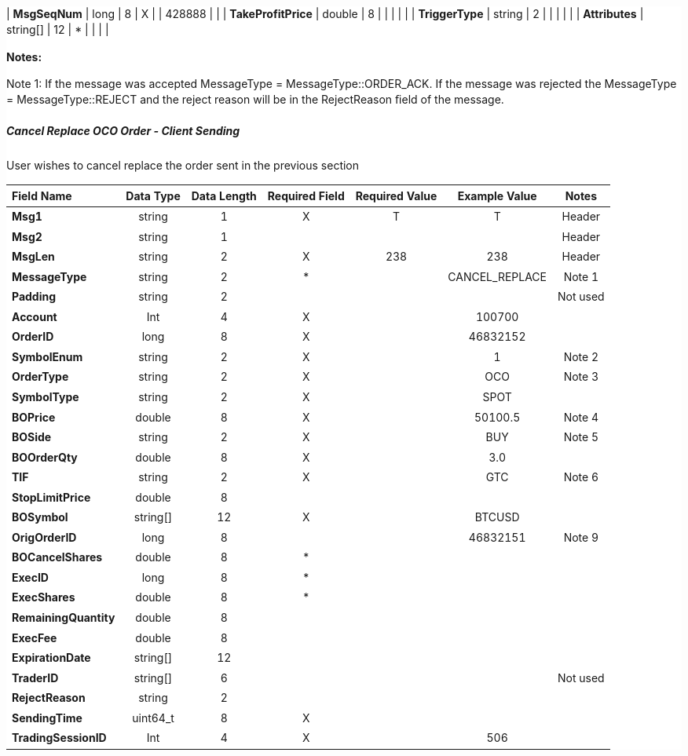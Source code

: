 | **MsgSeqNum**         |    long    |      8      |       X        |                |    428888     |          |
| **TakeProfitPrice**   |   double   |      8      |                |                |               |          |
| **TriggerType**       |   string   |      2      |                |                |               |          |
| **Attributes**        | string\[\] |     12      |       \*       |                |               |          |

**Notes:**

Note 1: If the message was accepted MessageType = MessageType::ORDER_ACK. If the message was rejected the MessageType = MessageType::REJECT and the reject reason will be in the RejectReason ﬁeld of the message.

##### Cancel Replace OCO Order - Client Sending

User wishes to cancel replace the order sent in the previous section

| Field Name            | Data Type  | Data Length | Required Field | Required Value | Example Value  |  Notes   |
| :-------------------- | :--------: | :---------: | :------------: | :------------: | :------------: | :------: |
| **Msg1**              |   string   |      1      |       X        |       T        |       T        |  Header  |
| **Msg2**              |   string   |      1      |                |                |                |  Header  |
| **MsgLen**            |   string   |      2      |       X        |      238       |      238       |  Header  |
| **MessageType**       |   string   |      2      |       \*       |                | CANCEL_REPLACE |  Note 1  |
| **Padding**           |   string   |      2      |                |                |                | Not used |
| **Account**           |    Int     |      4      |       X        |                |     100700     |          |
| **OrderID**           |    long    |      8      |       X        |                |    46832152    |          |
| **SymbolEnum**        |   string   |      2      |       X        |                |       1        |  Note 2  |
| **OrderType**         |   string   |      2      |       X        |                |      OCO       |  Note 3  |
| **SymbolType**        |   string   |      2      |       X        |                |      SPOT      |          |
| **BOPrice**           |   double   |      8      |       X        |                |    50100.5     |  Note 4  |
| **BOSide**            |   string   |      2      |       X        |                |      BUY       |  Note 5  |
| **BOOrderQty**        |   double   |      8      |       X        |                |      3.0       |          |
| **TIF**               |   string   |      2      |       X        |                |      GTC       |  Note 6  |
| **StopLimitPrice**    |   double   |      8      |                |                |                |          |
| **BOSymbol**          | string\[\] |     12      |       X        |                |     BTCUSD     |          |
| **OrigOrderID**       |    long    |      8      |                |                |    46832151    |  Note 9  |
| **BOCancelShares**    |   double   |      8      |       \*       |                |                |          |
| **ExecID**            |    long    |      8      |       \*       |                |                |          |
| **ExecShares**        |   double   |      8      |       \*       |                |                |          |
| **RemainingQuantity** |   double   |      8      |                |                |                |          |
| **ExecFee**           |   double   |      8      |                |                |                |          |
| **ExpirationDate**    | string\[\] |     12      |                |                |                |          |
| **TraderID**          | string\[\] |      6      |                |                |                | Not used |
| **RejectReason**      |   string   |      2      |                |                |                |          |
| **SendingTime**       |  uint64_t  |      8      |       X        |                |                |          |
| **TradingSessionID**  |    Int     |      4      |       X        |                |      506       |          |